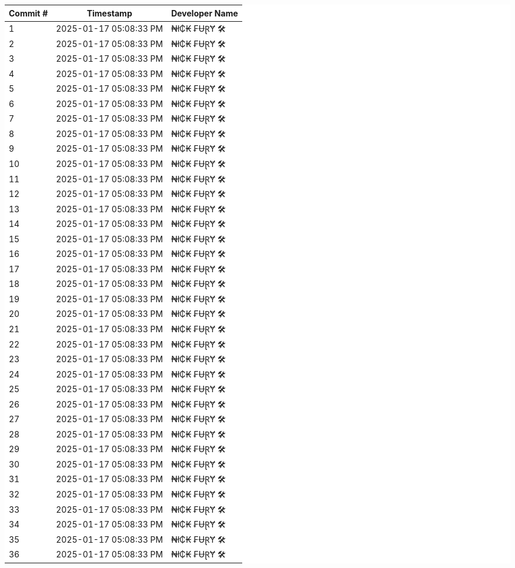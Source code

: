 | Commit # | Timestamp           | Developer Name       |
|----------|---------------------|----------------------|
| 1        | 2025-01-17 05:08:33 PM | ₦ł₵₭ ₣ɄⱤɎ 🛠️        |
| 2        | 2025-01-17 05:08:33 PM | ₦ł₵₭ ₣ɄⱤɎ 🛠️        |
| 3        | 2025-01-17 05:08:33 PM | ₦ł₵₭ ₣ɄⱤɎ 🛠️        |
| 4        | 2025-01-17 05:08:33 PM | ₦ł₵₭ ₣ɄⱤɎ 🛠️        |
| 5        | 2025-01-17 05:08:33 PM | ₦ł₵₭ ₣ɄⱤɎ 🛠️        |
| 6        | 2025-01-17 05:08:33 PM | ₦ł₵₭ ₣ɄⱤɎ 🛠️        |
| 7        | 2025-01-17 05:08:33 PM | ₦ł₵₭ ₣ɄⱤɎ 🛠️        |
| 8        | 2025-01-17 05:08:33 PM | ₦ł₵₭ ₣ɄⱤɎ 🛠️        |
| 9        | 2025-01-17 05:08:33 PM | ₦ł₵₭ ₣ɄⱤɎ 🛠️        |
| 10       | 2025-01-17 05:08:33 PM | ₦ł₵₭ ₣ɄⱤɎ 🛠️        |
| 11       | 2025-01-17 05:08:33 PM | ₦ł₵₭ ₣ɄⱤɎ 🛠️        |
| 12       | 2025-01-17 05:08:33 PM | ₦ł₵₭ ₣ɄⱤɎ 🛠️        |
| 13       | 2025-01-17 05:08:33 PM | ₦ł₵₭ ₣ɄⱤɎ 🛠️        |
| 14       | 2025-01-17 05:08:33 PM | ₦ł₵₭ ₣ɄⱤɎ 🛠️        |
| 15       | 2025-01-17 05:08:33 PM | ₦ł₵₭ ₣ɄⱤɎ 🛠️        |
| 16       | 2025-01-17 05:08:33 PM | ₦ł₵₭ ₣ɄⱤɎ 🛠️        |
| 17       | 2025-01-17 05:08:33 PM | ₦ł₵₭ ₣ɄⱤɎ 🛠️        |
| 18       | 2025-01-17 05:08:33 PM | ₦ł₵₭ ₣ɄⱤɎ 🛠️        |
| 19       | 2025-01-17 05:08:33 PM | ₦ł₵₭ ₣ɄⱤɎ 🛠️        |
| 20       | 2025-01-17 05:08:33 PM | ₦ł₵₭ ₣ɄⱤɎ 🛠️        |
| 21       | 2025-01-17 05:08:33 PM | ₦ł₵₭ ₣ɄⱤɎ 🛠️        |
| 22       | 2025-01-17 05:08:33 PM | ₦ł₵₭ ₣ɄⱤɎ 🛠️        |
| 23       | 2025-01-17 05:08:33 PM | ₦ł₵₭ ₣ɄⱤɎ 🛠️        |
| 24       | 2025-01-17 05:08:33 PM | ₦ł₵₭ ₣ɄⱤɎ 🛠️        |
| 25       | 2025-01-17 05:08:33 PM | ₦ł₵₭ ₣ɄⱤɎ 🛠️        |
| 26       | 2025-01-17 05:08:33 PM | ₦ł₵₭ ₣ɄⱤɎ 🛠️        |
| 27       | 2025-01-17 05:08:33 PM | ₦ł₵₭ ₣ɄⱤɎ 🛠️        |
| 28       | 2025-01-17 05:08:33 PM | ₦ł₵₭ ₣ɄⱤɎ 🛠️        |
| 29       | 2025-01-17 05:08:33 PM | ₦ł₵₭ ₣ɄⱤɎ 🛠️        |
| 30       | 2025-01-17 05:08:33 PM | ₦ł₵₭ ₣ɄⱤɎ 🛠️        |
| 31       | 2025-01-17 05:08:33 PM | ₦ł₵₭ ₣ɄⱤɎ 🛠️        |
| 32       | 2025-01-17 05:08:33 PM | ₦ł₵₭ ₣ɄⱤɎ 🛠️        |
| 33       | 2025-01-17 05:08:33 PM | ₦ł₵₭ ₣ɄⱤɎ 🛠️        |
| 34       | 2025-01-17 05:08:33 PM | ₦ł₵₭ ₣ɄⱤɎ 🛠️        |
| 35       | 2025-01-17 05:08:33 PM | ₦ł₵₭ ₣ɄⱤɎ 🛠️        |
| 36       | 2025-01-17 05:08:33 PM | ₦ł₵₭ ₣ɄⱤɎ 🛠️        |